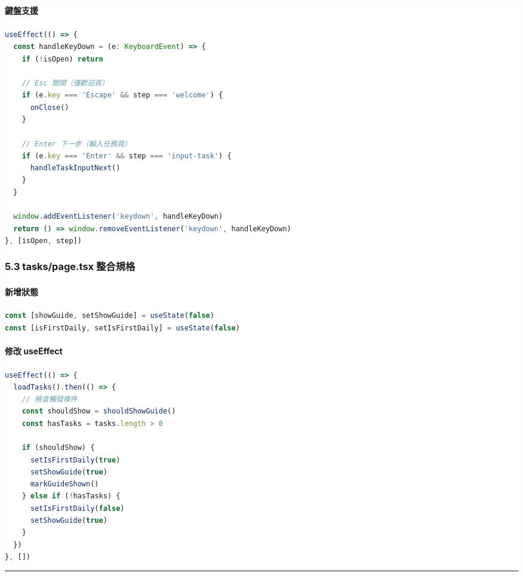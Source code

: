 #### 鍵盤支援

```typescript
useEffect(() => {
  const handleKeyDown = (e: KeyboardEvent) => {
    if (!isOpen) return
    
    // Esc 關閉（僅歡迎頁）
    if (e.key === 'Escape' && step === 'welcome') {
      onClose()
    }
    
    // Enter 下一步（輸入任務頁）
    if (e.key === 'Enter' && step === 'input-task') {
      handleTaskInputNext()
    }
  }
  
  window.addEventListener('keydown', handleKeyDown)
  return () => window.removeEventListener('keydown', handleKeyDown)
}, [isOpen, step])
```

### 5.3 tasks/page.tsx 整合規格

#### 新增狀態

```typescript
const [showGuide, setShowGuide] = useState(false)
const [isFirstDaily, setIsFirstDaily] = useState(false)
```

#### 修改 useEffect

```typescript
useEffect(() => {
  loadTasks().then(() => {
    // 檢查觸發條件
    const shouldShow = shouldShowGuide()
    const hasTasks = tasks.length > 0
    
    if (shouldShow) {
      setIsFirstDaily(true)
      setShowGuide(true)
      markGuideShown()
    } else if (!hasTasks) {
      setIsFirstDaily(false)
      setShowGuide(true)
    }
  })
}, [])
```

---
